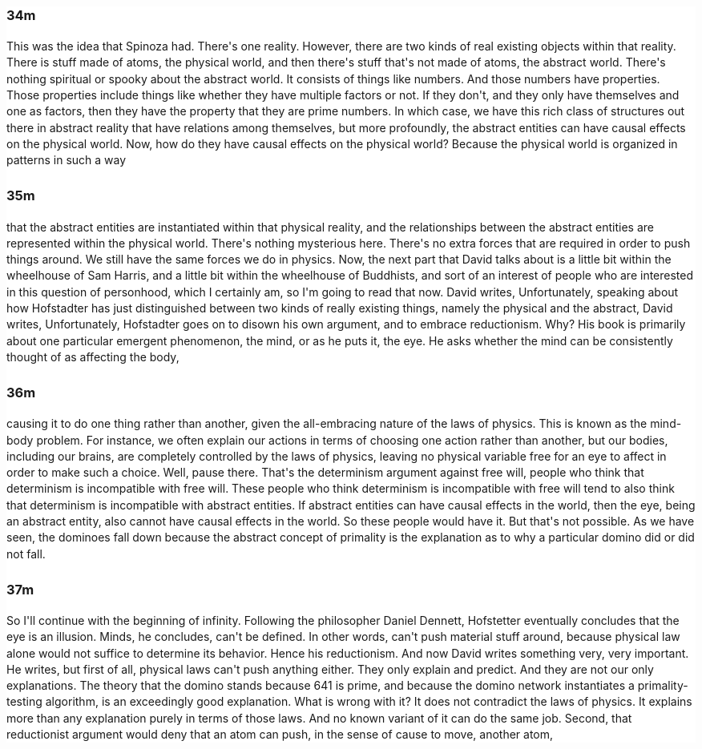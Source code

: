 ### 34m

This was the idea that Spinoza had. There's one reality. However, there are two kinds of real existing objects within that reality. There is stuff made of atoms, the physical world, and then there's stuff that's not made of atoms, the abstract world. There's nothing spiritual or spooky about the abstract world. It consists of things like numbers. And those numbers have properties. Those properties include things like whether they have multiple factors or not. If they don't, and they only have themselves and one as factors, then they have the property that they are prime numbers. In which case, we have this rich class of structures out there in abstract reality that have relations among themselves, but more profoundly, the abstract entities can have causal effects on the physical world. Now, how do they have causal effects on the physical world? Because the physical world is organized in patterns in such a way

### 35m

that the abstract entities are instantiated within that physical reality, and the relationships between the abstract entities are represented within the physical world. There's nothing mysterious here. There's no extra forces that are required in order to push things around. We still have the same forces we do in physics. Now, the next part that David talks about is a little bit within the wheelhouse of Sam Harris, and a little bit within the wheelhouse of Buddhists, and sort of an interest of people who are interested in this question of personhood, which I certainly am, so I'm going to read that now. David writes, Unfortunately, speaking about how Hofstadter has just distinguished between two kinds of really existing things, namely the physical and the abstract, David writes, Unfortunately, Hofstadter goes on to disown his own argument, and to embrace reductionism. Why? His book is primarily about one particular emergent phenomenon, the mind, or as he puts it, the eye. He asks whether the mind can be consistently thought of as affecting the body,

### 36m

causing it to do one thing rather than another, given the all-embracing nature of the laws of physics. This is known as the mind-body problem. For instance, we often explain our actions in terms of choosing one action rather than another, but our bodies, including our brains, are completely controlled by the laws of physics, leaving no physical variable free for an eye to affect in order to make such a choice. Well, pause there. That's the determinism argument against free will, people who think that determinism is incompatible with free will. These people who think determinism is incompatible with free will tend to also think that determinism is incompatible with abstract entities. If abstract entities can have causal effects in the world, then the eye, being an abstract entity, also cannot have causal effects in the world. So these people would have it. But that's not possible. As we have seen, the dominoes fall down because the abstract concept of primality is the explanation as to why a particular domino did or did not fall.

### 37m

So I'll continue with the beginning of infinity. Following the philosopher Daniel Dennett, Hofstetter eventually concludes that the eye is an illusion. Minds, he concludes, can't be defined. In other words, can't push material stuff around, because physical law alone would not suffice to determine its behavior. Hence his reductionism. And now David writes something very, very important. He writes, but first of all, physical laws can't push anything either. They only explain and predict. And they are not our only explanations. The theory that the domino stands because 641 is prime, and because the domino network instantiates a primality-testing algorithm, is an exceedingly good explanation. What is wrong with it? It does not contradict the laws of physics. It explains more than any explanation purely in terms of those laws. And no known variant of it can do the same job. Second, that reductionist argument would deny that an atom can push, in the sense of cause to move, another atom,
